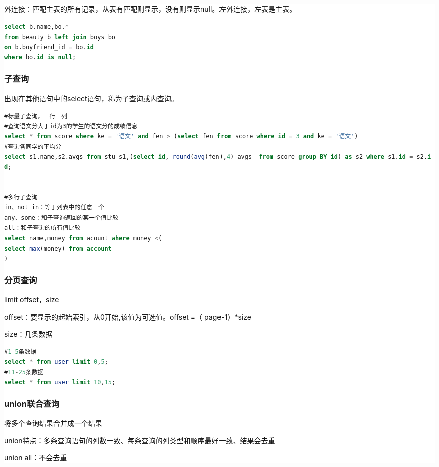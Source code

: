 外连接：匹配主表的所有记录，从表有匹配则显示，没有则显示null。左外连接，左表是主表。

~~~sql
select b.name,bo.*
from beauty b left join boys bo
on b.boyfriend_id = bo.id
where bo.id is null;

~~~

### 子查询

出现在其他语句中的select语句，称为子查询或内查询。

~~~sql
#标量子查询，一行一列
#查询语文分大于id为3的学生的语文分的成绩信息
select * from score where ke = '语文' and fen > (select fen from score where id = 3 and ke = '语文')
#查询各同学的平均分
select s1.name,s2.avgs from stu s1,(select id, round(avg(fen),4) avgs  from score group BY id) as s2 where s1.id = s2.id;


#多行子查询
in、not in：等于列表中的任意一个
any、some：和子查询返回的某一个值比较
all：和子查询的所有值比较
select name,money from acount where money <(
select max(money) from account
) 
~~~



### 分页查询

limit offset，size

offset：要显示的起始索引，从0开始,该值为可选值。offset =（ page-1）*size

size：几条数据

~~~sql
#1-5条数据
select * from user limit 0,5;
#11-25条数据
select * from user limit 10,15;
~~~

### union联合查询

将多个查询结果合并成一个结果

union特点：多条查询语句的列数一致、每条查询的列类型和顺序最好一致、结果会去重

union all：不会去重
